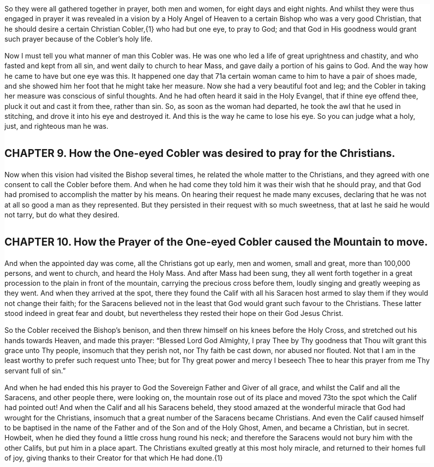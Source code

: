 So they were all gathered together in prayer, both men and women, for eight days and eight nights. And whilst they were thus engaged in prayer it was revealed in a vision by a Holy Angel of Heaven to a certain Bishop who was a very good Christian, that he should desire a certain Christian Cobler,{1} who had but one eye, to pray to God; and that God in His goodness would grant such prayer because of the Cobler’s holy life.

Now I must tell you what manner of man this Cobler was. He was one who led a life of great uprightness and chastity, and who fasted and kept from all sin, and went daily to church to hear Mass, and gave daily a portion of his gains to God. And the way how he came to have but one eye was this. It happened one day that 71a certain woman came to him to have a pair of shoes made, and she showed him her foot that he might take her measure. Now she had a very beautiful foot and leg; and the Cobler in taking her measure was conscious of sinful thoughts. And he had often heard it said in the Holy Evangel, that if thine eye offend thee, pluck it out and cast it from thee, rather than sin. So, as soon as the woman had departed, he took the awl that he used in stitching, and drove it into his eye and destroyed it. And this is the way he came to lose his eye. So you can judge what a holy, just, and righteous man he was.



## CHAPTER 9. How the One-eyed Cobler was desired to pray for the Christians.

Now when this vision had visited the Bishop several times, he related the whole matter to the Christians, and they agreed with one consent to call the Cobler before them. And when he had come they told him it was their wish that he should pray, and that God had promised to accomplish the matter by his means. On hearing their request he made many excuses, declaring that he was not at all so good a man as they represented. But they persisted in their request with so much sweetness, that at last he said he would not tarry, but do what they desired.



## CHAPTER 10. How the Prayer of the One-eyed Cobler caused the Mountain to move.

And when the appointed day was come, all the Christians got up early, men and women, small and great, more than 100,000 persons, and went to church, and heard the Holy Mass. And after Mass had been sung, they all went forth together in a great procession to the plain in front of the mountain, carrying the precious cross before them, loudly singing and greatly weeping as they went. And when they arrived at the spot, there they found the Calif with all his Saracen host armed to slay them if they would not change their faith; for the Saracens believed not in the least that God would grant such favour to the Christians. These latter stood indeed in great fear and doubt, but nevertheless they rested their hope on their God Jesus Christ.

So the Cobler received the Bishop’s benison, and then threw himself on his knees before the Holy Cross, and stretched out his hands towards Heaven, and made this prayer: “Blessed Lord God Almighty, I pray Thee by Thy goodness that Thou wilt grant this grace unto Thy people, insomuch that they perish not, nor Thy faith be cast down, nor abused nor flouted. Not that I am in the least worthy to prefer such request unto Thee; but for Thy great power and mercy I beseech Thee to hear this prayer from me Thy servant full of sin.”

And when he had ended this his prayer to God the Sovereign Father and Giver of all grace, and whilst the Calif and all the Saracens, and other people there, were looking on, the mountain rose out of its place and moved 73to the spot which the Calif had pointed out! And when the Calif and all his Saracens beheld, they stood amazed at the wonderful miracle that God had wrought for the Christians, insomuch that a great number of the Saracens became Christians. And even the Calif caused himself to be baptised in the name of the Father and of the Son and of the Holy Ghost, Amen, and became a Christian, but in secret. Howbeit, when he died they found a little cross hung round his neck; and therefore the Saracens would not bury him with the other Califs, but put him in a place apart. The Christians exulted greatly at this most holy miracle, and returned to their homes full of joy, giving thanks to their Creator for that which He had done.{1}
